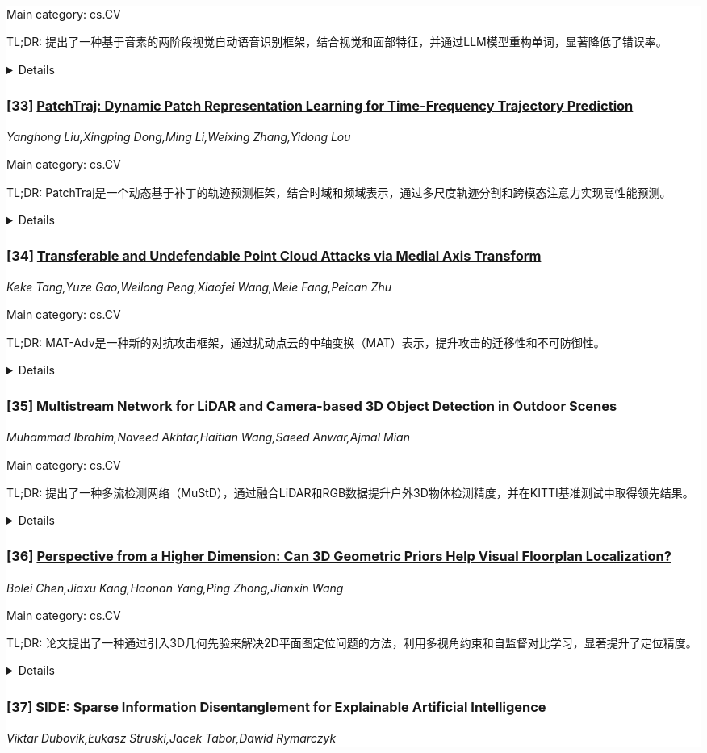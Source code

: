 Main category: cs.CV

TL;DR: 提出了一种基于音素的两阶段视觉自动语音识别框架，结合视觉和面部特征，并通过LLM模型重构单词，显著降低了错误率。


<details><summary>Details</summary></details>


### [33] [PatchTraj: Dynamic Patch Representation Learning for Time-Frequency Trajectory Prediction](https://arxiv.org/abs/2507.19119)
*Yanghong Liu,Xingping Dong,Ming Li,Weixing Zhang,Yidong Lou*

Main category: cs.CV

TL;DR: PatchTraj是一个动态基于补丁的轨迹预测框架，结合时域和频域表示，通过多尺度轨迹分割和跨模态注意力实现高性能预测。


<details><summary>Details</summary></details>


### [34] [Transferable and Undefendable Point Cloud Attacks via Medial Axis Transform](https://arxiv.org/abs/2507.18870)
*Keke Tang,Yuze Gao,Weilong Peng,Xiaofei Wang,Meie Fang,Peican Zhu*

Main category: cs.CV

TL;DR: MAT-Adv是一种新的对抗攻击框架，通过扰动点云的中轴变换（MAT）表示，提升攻击的迁移性和不可防御性。


<details><summary>Details</summary></details>


### [35] [Multistream Network for LiDAR and Camera-based 3D Object Detection in Outdoor Scenes](https://arxiv.org/abs/2507.19304)
*Muhammad Ibrahim,Naveed Akhtar,Haitian Wang,Saeed Anwar,Ajmal Mian*

Main category: cs.CV

TL;DR: 提出了一种多流检测网络（MuStD），通过融合LiDAR和RGB数据提升户外3D物体检测精度，并在KITTI基准测试中取得领先结果。


<details><summary>Details</summary></details>


### [36] [Perspective from a Higher Dimension: Can 3D Geometric Priors Help Visual Floorplan Localization?](https://arxiv.org/abs/2507.18881)
*Bolei Chen,Jiaxu Kang,Haonan Yang,Ping Zhong,Jianxin Wang*

Main category: cs.CV

TL;DR: 论文提出了一种通过引入3D几何先验来解决2D平面图定位问题的方法，利用多视角约束和自监督对比学习，显著提升了定位精度。


<details><summary>Details</summary></details>


### [37] [SIDE: Sparse Information Disentanglement for Explainable Artificial Intelligence](https://arxiv.org/abs/2507.19321)
*Viktar Dubovik,Łukasz Struski,Jacek Tabor,Dawid Rymarczyk*
